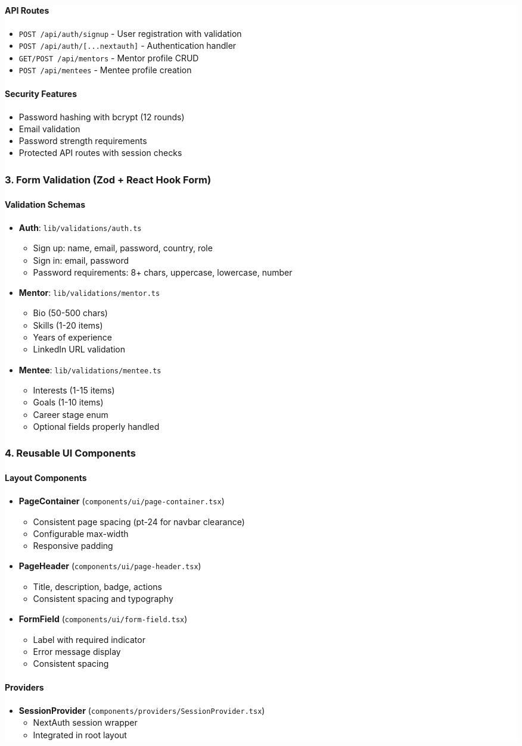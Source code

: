 #### API Routes
- `POST /api/auth/signup` - User registration with validation
- `POST /api/auth/[...nextauth]` - Authentication handler
- `GET/POST /api/mentors` - Mentor profile CRUD
- `POST /api/mentees` - Mentee profile creation

#### Security Features
- Password hashing with bcrypt (12 rounds)
- Email validation
- Password strength requirements
- Protected API routes with session checks

### 3. **Form Validation (Zod + React Hook Form)**

#### Validation Schemas
- **Auth**: `lib/validations/auth.ts`
  - Sign up: name, email, password, country, role
  - Sign in: email, password
  - Password requirements: 8+ chars, uppercase, lowercase, number

- **Mentor**: `lib/validations/mentor.ts`
  - Bio (50-500 chars)
  - Skills (1-20 items)
  - Years of experience
  - LinkedIn URL validation

- **Mentee**: `lib/validations/mentee.ts`
  - Interests (1-15 items)
  - Goals (1-10 items)
  - Career stage enum
  - Optional fields properly handled

### 4. **Reusable UI Components**

#### Layout Components
- **PageContainer** (`components/ui/page-container.tsx`)
  - Consistent page spacing (pt-24 for navbar clearance)
  - Configurable max-width
  - Responsive padding

- **PageHeader** (`components/ui/page-header.tsx`)
  - Title, description, badge, actions
  - Consistent spacing and typography

- **FormField** (`components/ui/form-field.tsx`)
  - Label with required indicator
  - Error message display
  - Consistent spacing

#### Providers
- **SessionProvider** (`components/providers/SessionProvider.tsx`)
  - NextAuth session wrapper
  - Integrated in root layout

